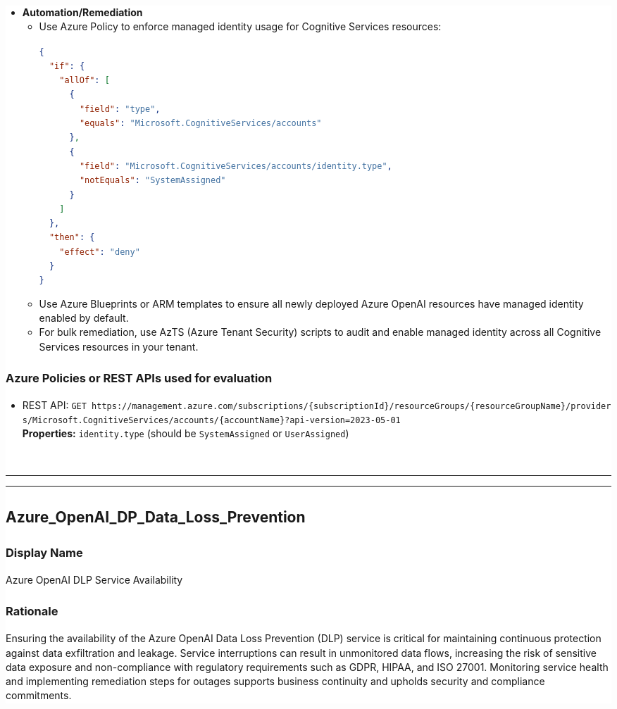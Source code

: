 - **Automation/Remediation**
    - Use Azure Policy to enforce managed identity usage for Cognitive Services resources:
        ```json
        {
          "if": {
            "allOf": [
              {
                "field": "type",
                "equals": "Microsoft.CognitiveServices/accounts"
              },
              {
                "field": "Microsoft.CognitiveServices/accounts/identity.type",
                "notEquals": "SystemAssigned"
              }
            ]
          },
          "then": {
            "effect": "deny"
          }
        }
        ```
    - Use Azure Blueprints or ARM templates to ensure all newly deployed Azure OpenAI resources have managed identity enabled by default.
    - For bulk remediation, use AzTS (Azure Tenant Security) scripts to audit and enable managed identity across all Cognitive Services resources in your tenant.

### Azure Policies or REST APIs used for evaluation

- REST API: `GET https://management.azure.com/subscriptions/{subscriptionId}/resourceGroups/{resourceGroupName}/providers/Microsoft.CognitiveServices/accounts/{accountName}?api-version=2023-05-01`
  <br />
  **Properties:** `identity.type` (should be `SystemAssigned` or `UserAssigned`)

<br/>

___

___

## Azure_OpenAI_DP_Data_Loss_Prevention

### Display Name
Azure OpenAI DLP Service Availability

### Rationale
Ensuring the availability of the Azure OpenAI Data Loss Prevention (DLP) service is critical for maintaining continuous protection against data exfiltration and leakage. Service interruptions can result in unmonitored data flows, increasing the risk of sensitive data exposure and non-compliance with regulatory requirements such as GDPR, HIPAA, and ISO 27001. Monitoring service health and implementing remediation steps for outages supports business continuity and upholds security and compliance commitments.
